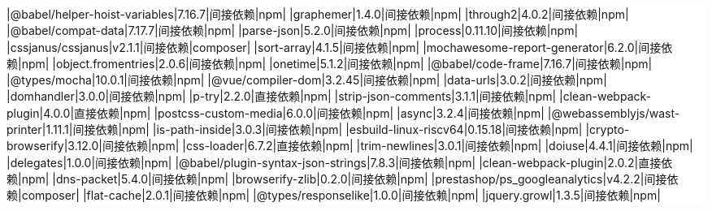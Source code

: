 |@babel/helper-hoist-variables|7.16.7|间接依赖|npm|
|graphemer|1.4.0|间接依赖|npm|
|through2|4.0.2|间接依赖|npm|
|@babel/compat-data|7.17.7|间接依赖|npm|
|parse-json|5.2.0|间接依赖|npm|
|process|0.11.10|间接依赖|npm|
|cssjanus/cssjanus|v2.1.1|间接依赖|composer|
|sort-array|4.1.5|间接依赖|npm|
|mochawesome-report-generator|6.2.0|间接依赖|npm|
|object.fromentries|2.0.6|间接依赖|npm|
|onetime|5.1.2|间接依赖|npm|
|@babel/code-frame|7.16.7|间接依赖|npm|
|@types/mocha|10.0.1|间接依赖|npm|
|@vue/compiler-dom|3.2.45|间接依赖|npm|
|data-urls|3.0.2|间接依赖|npm|
|domhandler|3.0.0|间接依赖|npm|
|p-try|2.2.0|直接依赖|npm|
|strip-json-comments|3.1.1|间接依赖|npm|
|clean-webpack-plugin|4.0.0|直接依赖|npm|
|postcss-custom-media|6.0.0|间接依赖|npm|
|async|3.2.4|间接依赖|npm|
|@webassemblyjs/wast-printer|1.11.1|间接依赖|npm|
|is-path-inside|3.0.3|间接依赖|npm|
|esbuild-linux-riscv64|0.15.18|间接依赖|npm|
|crypto-browserify|3.12.0|间接依赖|npm|
|css-loader|6.7.2|直接依赖|npm|
|trim-newlines|3.0.1|间接依赖|npm|
|doiuse|4.4.1|间接依赖|npm|
|delegates|1.0.0|间接依赖|npm|
|@babel/plugin-syntax-json-strings|7.8.3|间接依赖|npm|
|clean-webpack-plugin|2.0.2|直接依赖|npm|
|dns-packet|5.4.0|间接依赖|npm|
|browserify-zlib|0.2.0|间接依赖|npm|
|prestashop/ps_googleanalytics|v4.2.2|间接依赖|composer|
|flat-cache|2.0.1|间接依赖|npm|
|@types/responselike|1.0.0|间接依赖|npm|
|jquery.growl|1.3.5|间接依赖|npm|